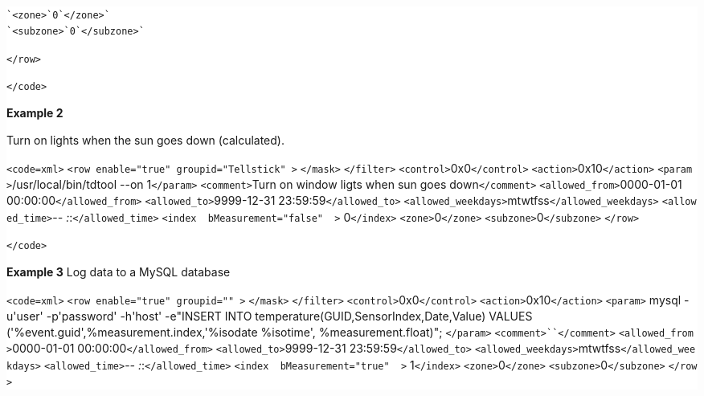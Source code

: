     `<zone>`0`</zone>`
    `<subzone>`0`</subzone>`
`</row>`

`</code>`

**Example 2**

Turn on lights when the sun goes down (calculated).

`<code=xml>`
`<row enable="true" groupid="Tellstick" >`
    <mask  priority="0"  class="65535"  type="65535"  
         GUID=" 00:00:00:00:00:00:00:00:00:00:00:00:00:00:00:00" > 
    `</mask>`
    <filter  priority="0"  class="20"  type="45"  
         GUID=" 00:00:00:00:00:00:00:00:00:00:00:00:00:00:00:00" > 
    `</filter>`
    `<control>`0x0`</control>`
    `<action>`0x10`</action>`
    `<param>`/usr/local/bin/tdtool --on 1`</param>`
    `<comment>`Turn on window ligts when sun goes down`</comment>`
    `<allowed_from>`0000-01-01 00:00:00`</allowed_from>`
    `<allowed_to>`9999-12-31 23:59:59`</allowed_to>`
    `<allowed_weekdays>`mtwtfss`</allowed_weekdays>`
    `<allowed_time>`-*-* *:*:`</allowed_time>`
    `<index  bMeasurement="false"  >` 0`</index>`
    `<zone>`0`</zone>`
    `<subzone>`0`</subzone>`
`</row>`

`</code>`

**Example 3**
Log data to a MySQL database

`<code=xml>`
`<row enable="true" groupid="" >`
    <mask  priority="0"  class="65535"  type="65535"  
        GUID=" 00:00:00:00:00:00:00:00:00:00:00:00:00:00:00:FF" > 
    `</mask>`
    <filter  priority="0"  class="10"  type="6"  
        GUID=" 00:00:00:00:00:00:00:00:00:00:00:00:00:00:00:01" > 
    `</filter>`
    `<control>`0x0`</control>`
    `<action>`0x10`</action>`
    `<param>`
     mysql -u'user' -p'password' -h'host' -e"INSERT 
       INTO temperature(GUID,SensorIndex,Date,Value) 
       VALUES ('%event.guid',%measurement.index,'%isodate %isotime', 
       %measurement.float)";
    `</param>`
    `<comment>``</comment>`
    `<allowed_from>`0000-01-01 00:00:00`</allowed_from>`
    `<allowed_to>`9999-12-31 23:59:59`</allowed_to>`
    `<allowed_weekdays>`mtwtfss`</allowed_weekdays>`
    `<allowed_time>`-*-* *:*:`</allowed_time>`
    `<index  bMeasurement="true"  >` 1`</index>`
    `<zone>`0`</zone>`
    `<subzone>`0`</subzone>`
`</row>`

